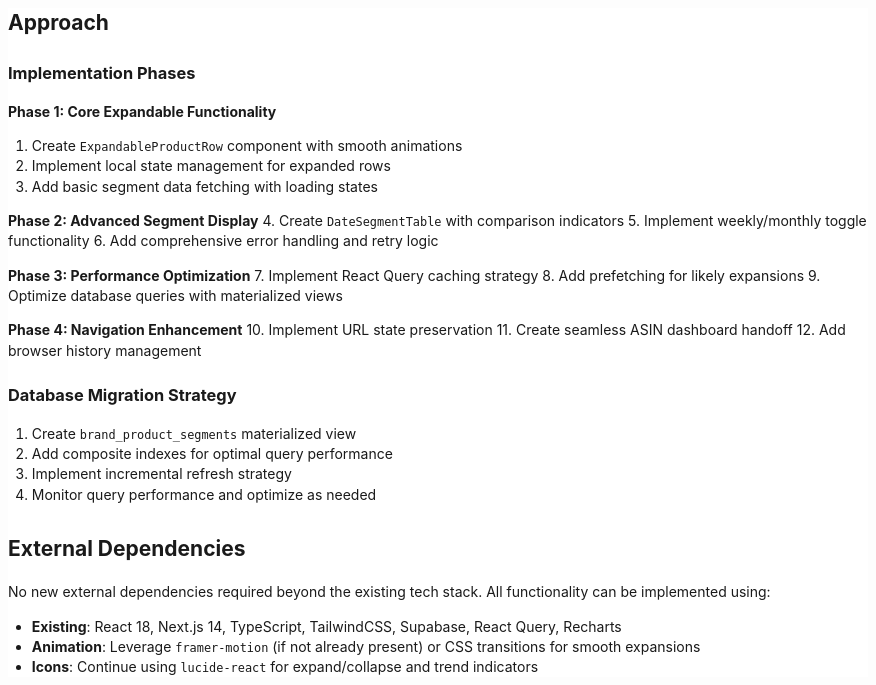 ## Approach

### Implementation Phases

**Phase 1: Core Expandable Functionality**
1. Create `ExpandableProductRow` component with smooth animations
2. Implement local state management for expanded rows
3. Add basic segment data fetching with loading states

**Phase 2: Advanced Segment Display**
4. Create `DateSegmentTable` with comparison indicators
5. Implement weekly/monthly toggle functionality
6. Add comprehensive error handling and retry logic

**Phase 3: Performance Optimization**
7. Implement React Query caching strategy
8. Add prefetching for likely expansions
9. Optimize database queries with materialized views

**Phase 4: Navigation Enhancement**
10. Implement URL state preservation
11. Create seamless ASIN dashboard handoff
12. Add browser history management

### Database Migration Strategy
1. Create `brand_product_segments` materialized view
2. Add composite indexes for optimal query performance
3. Implement incremental refresh strategy
4. Monitor query performance and optimize as needed

## External Dependencies

No new external dependencies required beyond the existing tech stack. All functionality can be implemented using:

- **Existing**: React 18, Next.js 14, TypeScript, TailwindCSS, Supabase, React Query, Recharts
- **Animation**: Leverage `framer-motion` (if not already present) or CSS transitions for smooth expansions
- **Icons**: Continue using `lucide-react` for expand/collapse and trend indicators